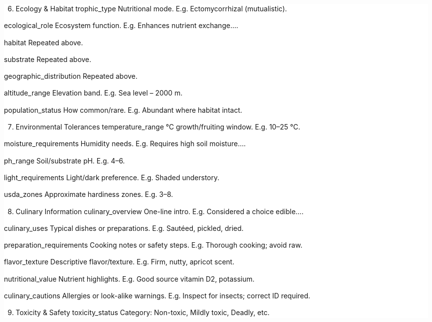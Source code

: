 6. Ecology & Habitat
trophic_type
Nutritional mode. E.g. Ectomycorrhizal (mutualistic).

ecological_role
Ecosystem function. E.g. Enhances nutrient exchange….

habitat
Repeated above.

substrate
Repeated above.

geographic_distribution
Repeated above.

altitude_range
Elevation band. E.g. Sea level – 2000 m.

population_status
How common/rare. E.g. Abundant where habitat intact.

7. Environmental Tolerances
temperature_range
°C growth/fruiting window. E.g. 10–25 °C.

moisture_requirements
Humidity needs. E.g. Requires high soil moisture….

ph_range
Soil/substrate pH. E.g. 4–6.

light_requirements
Light/dark preference. E.g. Shaded understory.

usda_zones
Approximate hardiness zones. E.g. 3–8.

8. Culinary Information
culinary_overview
One-line intro. E.g. Considered a choice edible….

culinary_uses
Typical dishes or preparations. E.g. Sautéed, pickled, dried.

preparation_requirements
Cooking notes or safety steps. E.g. Thorough cooking; avoid raw.

flavor_texture
Descriptive flavor/texture. E.g. Firm, nutty, apricot scent.

nutritional_value
Nutrient highlights. E.g. Good source vitamin D2, potassium.

culinary_cautions
Allergies or look-alike warnings. E.g. Inspect for insects; correct ID required.

9. Toxicity & Safety
toxicity_status
Category: Non-toxic, Mildly toxic, Deadly, etc.
